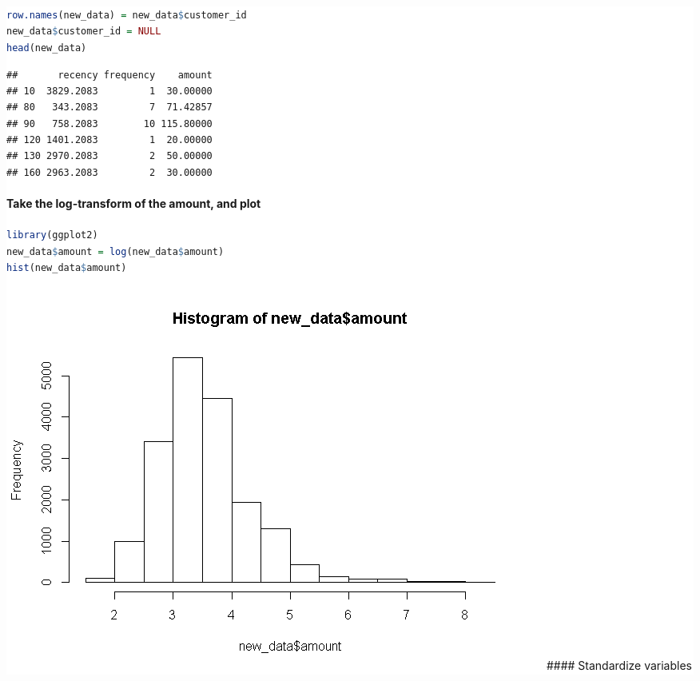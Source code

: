 ``` r
row.names(new_data) = new_data$customer_id
new_data$customer_id = NULL
head(new_data)
```

    ##       recency frequency    amount
    ## 10  3829.2083         1  30.00000
    ## 80   343.2083         7  71.42857
    ## 90   758.2083        10 115.80000
    ## 120 1401.2083         1  20.00000
    ## 130 2970.2083         2  50.00000
    ## 160 2963.2083         2  30.00000

#### Take the log-transform of the amount, and plot

``` r
library(ggplot2)
new_data$amount = log(new_data$amount)
hist(new_data$amount)
```

![](module_01_files/figure-markdown_github/unnamed-chunk-14-1.png)
\#\#\#\# Standardize variables
